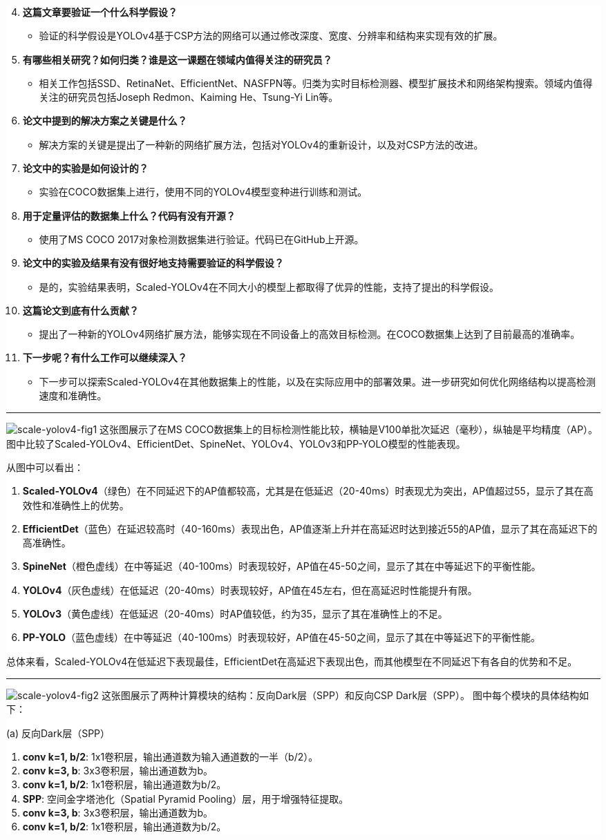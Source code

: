4. **这篇文章要验证一个什么科学假设？**
   - 验证的科学假设是YOLOv4基于CSP方法的网络可以通过修改深度、宽度、分辨率和结构来实现有效的扩展。

5. **有哪些相关研究？如何归类？谁是这一课题在领域内值得关注的研究员？**
   - 相关工作包括SSD、RetinaNet、EfficientNet、NASFPN等。归类为实时目标检测器、模型扩展技术和网络架构搜索。领域内值得关注的研究员包括Joseph Redmon、Kaiming He、Tsung-Yi Lin等。

6. **论文中提到的解决方案之关键是什么？**
   - 解决方案的关键是提出了一种新的网络扩展方法，包括对YOLOv4的重新设计，以及对CSP方法的改进。

7. **论文中的实验是如何设计的？**
   - 实验在COCO数据集上进行，使用不同的YOLOv4模型变种进行训练和测试。

8. **用于定量评估的数据集上什么？代码有没有开源？**
   - 使用了MS COCO 2017对象检测数据集进行验证。代码已在GitHub上开源。

9. **论文中的实验及结果有没有很好地支持需要验证的科学假设？**
   - 是的，实验结果表明，Scaled-YOLOv4在不同大小的模型上都取得了优异的性能，支持了提出的科学假设。

10. **这篇论文到底有什么贡献？**
    - 提出了一种新的YOLOv4网络扩展方法，能够实现在不同设备上的高效目标检测。在COCO数据集上达到了目前最高的准确率。

11. **下一步呢？有什么工作可以继续深入？**
    - 下一步可以探索Scaled-YOLOv4在其他数据集上的性能，以及在实际应用中的部署效果。进一步研究如何优化网络结构以提高检测速度和准确性。


---
<img width="775" alt="scale-yolov4-fig1" src="https://github.com/isLinXu/issues/assets/59380685/86486a19-20da-400d-b840-3b81889574b6">
这张图展示了在MS COCO数据集上的目标检测性能比较，横轴是V100单批次延迟（毫秒），纵轴是平均精度（AP）。图中比较了Scaled-YOLOv4、EfficientDet、SpineNet、YOLOv4、YOLOv3和PP-YOLO模型的性能表现。

从图中可以看出：

1. **Scaled-YOLOv4**（绿色）在不同延迟下的AP值都较高，尤其是在低延迟（20-40ms）时表现尤为突出，AP值超过55，显示了其在高效性和准确性上的优势。

2. **EfficientDet**（蓝色）在延迟较高时（40-160ms）表现出色，AP值逐渐上升并在高延迟时达到接近55的AP值，显示了其在高延迟下的高准确性。

3. **SpineNet**（橙色虚线）在中等延迟（40-100ms）时表现较好，AP值在45-50之间，显示了其在中等延迟下的平衡性能。

4. **YOLOv4**（灰色虚线）在低延迟（20-40ms）时表现较好，AP值在45左右，但在高延迟时性能提升有限。

5. **YOLOv3**（黄色虚线）在低延迟（20-40ms）时AP值较低，约为35，显示了其在准确性上的不足。

6. **PP-YOLO**（蓝色虚线）在中等延迟（40-100ms）时表现较好，AP值在45-50之间，显示了其在中等延迟下的平衡性能。

总体来看，Scaled-YOLOv4在低延迟下表现最佳，EfficientDet在高延迟下表现出色，而其他模型在不同延迟下有各自的优势和不足。


---

<img width="578" alt="scale-yolov4-fig2" src="https://github.com/isLinXu/issues/assets/59380685/03c51211-4611-4ed0-a41c-0e5c157279fd">
这张图展示了两种计算模块的结构：反向Dark层（SPP）和反向CSP Dark层（SPP）。
图中每个模块的具体结构如下：

(a) 反向Dark层（SPP）
1. **conv k=1, b/2**: 1x1卷积层，输出通道数为输入通道数的一半（b/2）。
2. **conv k=3, b**: 3x3卷积层，输出通道数为b。
3. **conv k=1, b/2**: 1x1卷积层，输出通道数为b/2。
4. **SPP**: 空间金字塔池化（Spatial Pyramid Pooling）层，用于增强特征提取。
5. **conv k=3, b**: 3x3卷积层，输出通道数为b。
6. **conv k=1, b/2**: 1x1卷积层，输出通道数为b/2。

